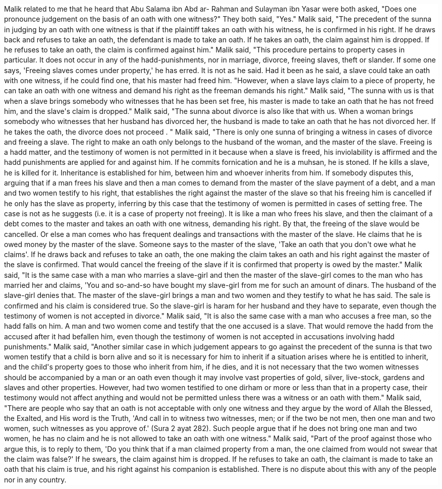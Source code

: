 Malik related to me that he heard that Abu Salama ibn Abd ar- Rahman and Sulayman ibn Yasar were both asked, "Does one pronounce judgement on the basis of an oath with one witness?" They both said, "Yes." Malik said, "The precedent of the sunna in judging by an oath with one witness is that if the plaintiff takes an oath with his witness, he is confirmed in his right. If he draws back and refuses to take an oath, the defendant is made to take an oath. If he takes an oath, the claim against him is dropped. If he refuses to take an oath, the claim is confirmed against him." Malik said, "This procedure pertains to property cases in particular. It does not occur in any of the hadd-punishments, nor in marriage, divorce, freeing slaves, theft or slander. If some one says, 'Freeing slaves comes under property,' he has erred. It is not as he said. Had it been as he said, a slave could take an oath with one witness, if he could find one, that his master had freed him. "However, when a slave lays claim to a piece of property, he can take an oath with one witness and demand his right as the freeman demands his right." Malik said, "The sunna with us is that when a slave brings somebody who witnesses that he has been set free, his master is made to take an oath that he has not freed him, and the slave's claim is dropped." Malik said, "The sunna about divorce is also like that with us. When a woman brings somebody who witnesses that her husband has divorced her, the husband is made to take an oath that he has not divorced her. If he takes the oath, the divorce does not proceed . " Malik said, "There is only one sunna of bringing a witness in cases of divorce and freeing a slave. The right to make an oath only belongs to the husband of the woman, and the master of the slave. Freeing is a hadd matter, and the testimony of women is not permitted in it because when a slave is freed, his inviolability is affirmed and the hadd punishments are applied for and against him. If he commits fornication and he is a muhsan, he is stoned. If he kills a slave, he is killed for it. Inheritance is established for him, between him and whoever inherits from him. If somebody disputes this, arguing that if a man frees his slave and then a man comes to demand from the master of the slave payment of a debt, and a man and two women testify to his right, that establishes the right against the master of the slave so that his freeing him is cancelled if he only has the slave as property, inferring by this case that the testimony of women is permitted in cases of setting free. The case is not as he suggests (i.e. it is a case of property not freeing). It is like a man who frees his slave, and then the claimant of a debt comes to the master and takes an oath with one witness, demanding his right. By that, the freeing of the slave would be cancelled. Or else a man comes who has frequent dealings and transactions with the master of the slave. He claims that he is owed money by the master of the slave. Someone says to the master of the slave, 'Take an oath that you don't owe what he claims'. If he draws back and refuses to take an oath, the one making the claim takes an oath and his right against the master of the slave is confirmed. That would cancel the freeing of the slave if it is confirmed that property is owed by the master." Malik said, "It is the same case with a man who marries a slave-girl and then the master of the slave-girl comes to the man who has married her and claims, 'You and so-and-so have bought my slave-girl from me for such an amount of dinars. The husband of the slave-girl denies that. The master of the slave-girl brings a man and two women and they testify to what he has said. The sale is confirmed and his claim is considered true. So the slave-girl is haram for her husband and they have to separate, even though the testimony of women is not accepted in divorce." Malik said, "It is also the same case with a man who accuses a free man, so the hadd falls on him. A man and two women come and testify that the one accused is a slave. That would remove the hadd from the accused after it had befallen him, even though the testimony of women is not accepted in accusations involving hadd punishments." Malik said, "Another similar case in which judgement appears to go against the precedent of the sunna is that two women testify that a child is born alive and so it is necessary for him to inherit if a situation arises where he is entitled to inherit, and the child's property goes to those who inherit from him, if he dies, and it is not necessary that the two women witnesses should be accompanied by a man or an oath even though it may involve vast properties of gold, silver, live-stock, gardens and slaves and other properties. However, had two women testified to one dirham or more or less than that in a property case, their testimony would not affect anything and would not be permitted unless there was a witness or an oath with them." Malik said, "There are people who say that an oath is not acceptable with only one witness and they argue by the word of Allah the Blessed, the Exalted, and His word is the Truth, 'And call in to witness two witnesses, men; or if the two be not men, then one man and two women, such witnesses as you approve of.' (Sura 2 ayat 282). Such people argue that if he does not bring one man and two women, he has no claim and he is not allowed to take an oath with one witness." Malik said, "Part of the proof against those who argue this, is to reply to them, 'Do you think that if a man claimed property from a man, the one claimed from would not swear that the claim was false?' If he swears, the claim against him is dropped. If he refuses to take an oath, the claimant is made to take an oath that his claim is true, and his right against his companion is established. There is no dispute about this with any of the people nor in any country.